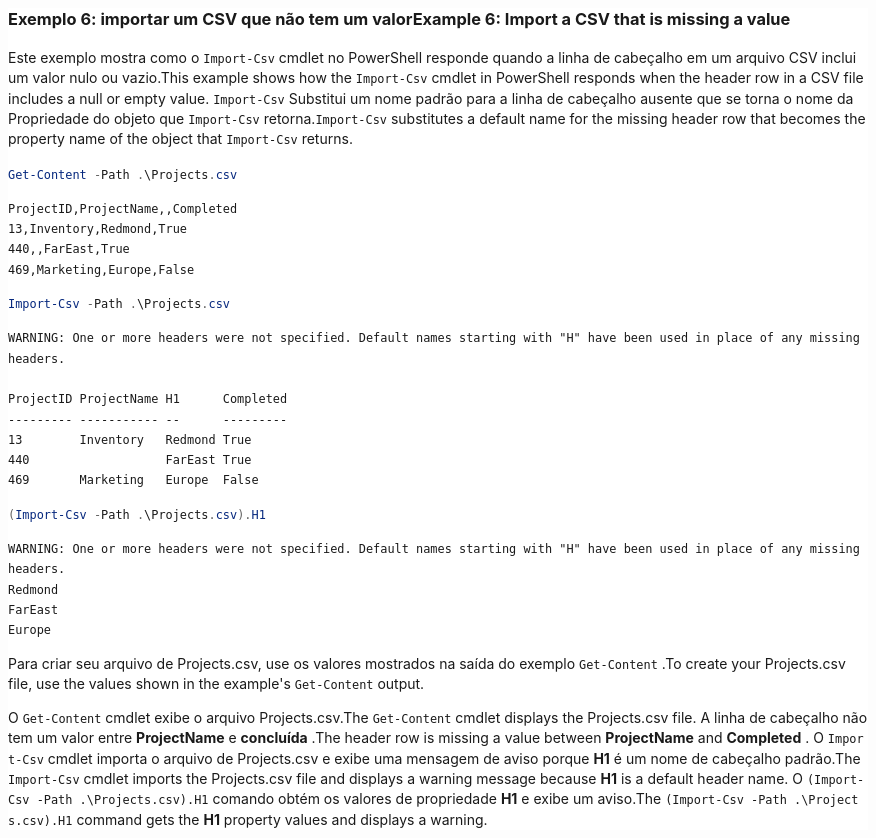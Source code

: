 ### <span data-ttu-id="ab9b3-164">Exemplo 6: importar um CSV que não tem um valor</span><span class="sxs-lookup"><span data-stu-id="ab9b3-164">Example 6: Import a CSV that is missing a value</span></span>

<span data-ttu-id="ab9b3-165">Este exemplo mostra como o `Import-Csv` cmdlet no PowerShell responde quando a linha de cabeçalho em um arquivo CSV inclui um valor nulo ou vazio.</span><span class="sxs-lookup"><span data-stu-id="ab9b3-165">This example shows how the `Import-Csv` cmdlet in PowerShell responds when the header row in a CSV file includes a null or empty value.</span></span> <span data-ttu-id="ab9b3-166">`Import-Csv` Substitui um nome padrão para a linha de cabeçalho ausente que se torna o nome da Propriedade do objeto que `Import-Csv` retorna.</span><span class="sxs-lookup"><span data-stu-id="ab9b3-166">`Import-Csv` substitutes a default name for the missing header row that becomes the property name of the object that `Import-Csv` returns.</span></span>

```powershell
Get-Content -Path .\Projects.csv
```

```Output
ProjectID,ProjectName,,Completed
13,Inventory,Redmond,True
440,,FarEast,True
469,Marketing,Europe,False
```

```powershell
Import-Csv -Path .\Projects.csv
```

```Output
WARNING: One or more headers were not specified. Default names starting with "H" have been used in place of any missing headers.

ProjectID ProjectName H1      Completed
--------- ----------- --      ---------
13        Inventory   Redmond True
440                   FarEast True
469       Marketing   Europe  False
```

```powershell
(Import-Csv -Path .\Projects.csv).H1
```

```Output
WARNING: One or more headers were not specified. Default names starting with "H" have been used in place of any missing headers.
Redmond
FarEast
Europe
```

<span data-ttu-id="ab9b3-167">Para criar seu arquivo de Projects.csv, use os valores mostrados na saída do exemplo `Get-Content` .</span><span class="sxs-lookup"><span data-stu-id="ab9b3-167">To create your Projects.csv file, use the values shown in the example's `Get-Content` output.</span></span>

<span data-ttu-id="ab9b3-168">O `Get-Content` cmdlet exibe o arquivo Projects.csv.</span><span class="sxs-lookup"><span data-stu-id="ab9b3-168">The `Get-Content` cmdlet displays the Projects.csv file.</span></span> <span data-ttu-id="ab9b3-169">A linha de cabeçalho não tem um valor entre **ProjectName** e **concluída** .</span><span class="sxs-lookup"><span data-stu-id="ab9b3-169">The header row is missing a value between **ProjectName** and **Completed** .</span></span> <span data-ttu-id="ab9b3-170">O `Import-Csv` cmdlet importa o arquivo de Projects.csv e exibe uma mensagem de aviso porque **H1** é um nome de cabeçalho padrão.</span><span class="sxs-lookup"><span data-stu-id="ab9b3-170">The `Import-Csv` cmdlet imports the Projects.csv file and displays a warning message because **H1** is a default header name.</span></span> <span data-ttu-id="ab9b3-171">O `(Import-Csv -Path
.\Projects.csv).H1` comando obtém os valores de propriedade **H1** e exibe um aviso.</span><span class="sxs-lookup"><span data-stu-id="ab9b3-171">The `(Import-Csv -Path
.\Projects.csv).H1` command gets the **H1** property values and displays a warning.</span></span>
